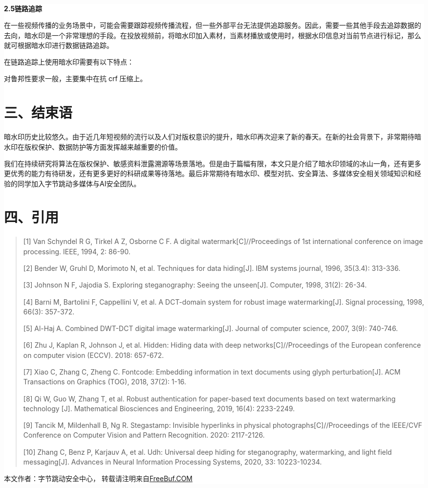**2.5链路追踪**

在一些视频传播的业务场景中，可能会需要跟踪视频传播流程，但一些外部平台无法提供追踪服务。因此，需要一些其他手段去追踪数据的去向，暗水印是一个非常理想的手段。在投放视频前，将暗水印加入素材，当素材播放或使用时，根据水印信息对当前节点进行标记，那么就可根据暗水印进行数据链路追踪。

在链路追踪上使用暗水印需要有以下特点：

对鲁邦性要求一般，主要集中在抗 crf 压缩上。

# **三、结束语**

暗水印历史比较悠久。由于近几年短视频的流行以及人们对版权意识的提升，暗水印再次迎来了新的春天。在新的社会背景下，非常期待暗水印在版权保护、数据防护等方面发挥越来越重要的价值。

我们在持续研究将算法在版权保护、敏感资料泄露溯源等场景落地。但是由于篇幅有限，本文只是介绍了暗水印领域的冰山一角，还有更多更优秀的能力有待研发，还有更多更好的科研成果等待落地。最后非常期待有暗水印、模型对抗、安全算法、多媒体安全相关领域知识和经验的同学加入字节跳动多媒体与AI安全团队。

# **四、引用**

> [1] Van Schyndel R G, Tirkel A Z, Osborne C F. A digital watermark[C]//Proceedings of 1st international conference on image processing. IEEE, 1994, 2: 86-90.
>
> [2] Bender W, Gruhl D, Morimoto N, et al. Techniques for data hiding[J]. IBM systems journal, 1996, 35(3.4): 313-336.
>
> [3] Johnson N F, Jajodia S. Exploring steganography: Seeing the unseen[J]. Computer, 1998, 31(2): 26-34.
>
> [4] Barni M, Bartolini F, Cappellini V, et al. A DCT-domain system for robust image watermarking[J]. Signal processing, 1998, 66(3): 357-372.
>
> [5] Al-Haj A. Combined DWT-DCT digital image watermarking[J]. Journal of computer science, 2007, 3(9): 740-746.
>
> [6] Zhu J, Kaplan R, Johnson J, et al. Hidden: Hiding data with deep networks[C]//Proceedings of the European conference on computer vision (ECCV). 2018: 657-672.
>
> [7] Xiao C, Zhang C, Zheng C. Fontcode: Embedding information in text documents using glyph perturbation[J]. ACM Transactions on Graphics (TOG), 2018, 37(2): 1-16.
>
> [8] Qi W, Guo W, Zhang T, et al. Robust authentication for paper-based text documents based on text watermarking technology [J]. Mathematical Biosciences and Engineering, 2019, 16(4): 2233-2249.
>
> [9] Tancik M, Mildenhall B, Ng R. Stegastamp: Invisible hyperlinks in physical photographs[C]//Proceedings of the IEEE/CVF Conference on Computer Vision and Pattern Recognition. 2020: 2117-2126.
>
> [10] Zhang C, Benz P, Karjauv A, et al. Udh: Universal deep hiding for steganography, watermarking, and light field messaging[J]. Advances in Neural Information Processing Systems, 2020, 33: 10223-10234.



本文作者：字节跳动安全中心， 转载请注明来自[FreeBuf.COM](https://www.freebuf.com/)